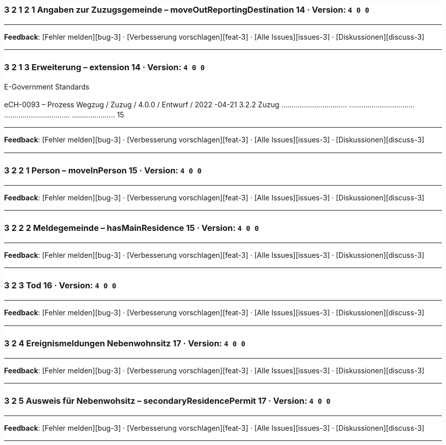 ### 3 2 1 2 1 Angaben zur Zuzugsgemeinde – moveOutReportingDestination 14 · Version: `4 0 0`
---
**Feedback**: [Fehler melden][bug-3] · [Verbesserung vorschlagen][feat-3] · [Alle Issues][issues-3] · [Diskussionen][discuss-3]

---
### 3 2 1 3 Erweiterung – extension 14 · Version: `4 0 0`
E-Government Standards



eCH-0093 – Prozess Wegzug / Zuzug / 4.0.0 / Entwurf / 2022 -04-21 3.2.2 Zuzug ................................ ................................ ................................ ..................... 15

---
**Feedback**: [Fehler melden][bug-3] · [Verbesserung vorschlagen][feat-3] · [Alle Issues][issues-3] · [Diskussionen][discuss-3]

---
### 3 2 2 1 Person – moveInPerson 15 · Version: `4 0 0`
---
**Feedback**: [Fehler melden][bug-3] · [Verbesserung vorschlagen][feat-3] · [Alle Issues][issues-3] · [Diskussionen][discuss-3]

---
### 3 2 2 2 Meldegemeinde – hasMainResidence 15 · Version: `4 0 0`
---
**Feedback**: [Fehler melden][bug-3] · [Verbesserung vorschlagen][feat-3] · [Alle Issues][issues-3] · [Diskussionen][discuss-3]

---
### 3 2 3 Tod 16 · Version: `4 0 0`
---
**Feedback**: [Fehler melden][bug-3] · [Verbesserung vorschlagen][feat-3] · [Alle Issues][issues-3] · [Diskussionen][discuss-3]

---
### 3 2 4 Ereignismeldungen Nebenwohnsitz 17 · Version: `4 0 0`
---
**Feedback**: [Fehler melden][bug-3] · [Verbesserung vorschlagen][feat-3] · [Alle Issues][issues-3] · [Diskussionen][discuss-3]

---
### 3 2 5 Ausweis für Nebenwohsitz – secondaryResidencePermit 17 · Version: `4 0 0`
---
**Feedback**: [Fehler melden][bug-3] · [Verbesserung vorschlagen][feat-3] · [Alle Issues][issues-3] · [Diskussionen][discuss-3]

---

[bug-1]: https://github.com/OWNER/REPO/issues/new?labels=bug,Kap.1&title=%5BBug%5D%20Kap.1%3A%20
[feat-1]: https://github.com/OWNER/REPO/issues/new?labels=enhancement,Kap.1&title=%5BVerbesserung%5D%20Kap.1%3A%20
[issues-1]: https://github.com/OWNER/REPO/issues?q=is%3Aissue+label%3A%22Kap.1%22
[discuss-1]: https://github.com/OWNER/REPO/discussions?discussions_q=Kap.1
[bug-1]: https://github.com/OWNER/REPO/issues/new?labels=bug,Kap.1&title=%5BBug%5D%20Kap.1%3A%20
[feat-1]: https://github.com/OWNER/REPO/issues/new?labels=enhancement,Kap.1&title=%5BVerbesserung%5D%20Kap.1%3A%20
[issues-1]: https://github.com/OWNER/REPO/issues?q=is%3Aissue+label%3A%22Kap.1%22
[discuss-1]: https://github.com/OWNER/REPO/discussions?discussions_q=Kap.1